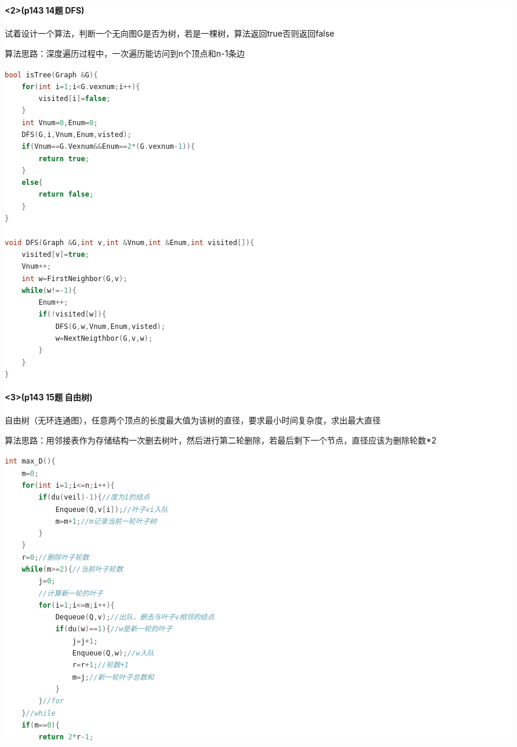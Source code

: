#### <2>(p143  14题  DFS)

试着设计一个算法，判断一个无向图G是否为树，若是一棵树，算法返回true否则返回false

算法思路：深度遍历过程中，一次遍历能访问到n个顶点和n-1条边

```c++
bool isTree(Graph &G){
    for(int i=1;i<G.vexnum;i++){
        visited[i]=false;
    }
    int Vnum=0,Enum=0;
    DFS(G,i,Vnum,Enum,visted);
    if(Vnum==G.Vexnum&&Enum==2*(G.vexnum-1)){
        return true;
    }
    else{
        return false;
    }
}

void DFS(Graph &G,int v,int &Vnum,int &Enum,int visited[]){
    visited[v]=true;
    Vnum++;
    int w=FirstNeighbor(G,v);
    while(w!=-1){
        Enum++;
        if(!visited[w]){
            DFS(G,w,Vnum,Enum,visted);
            w=NextNeigthbor(G,v,w);
        }
    }
}
```

#### <3>(p143 15题 自由树)

自由树（无环连通图），任意两个顶点的长度最大值为该树的直径，要求最小时间复杂度，求出最大直径

算法思路：用邻接表作为存储结构一次删去树叶，然后进行第二轮删除，若最后剩下一个节点，直径应该为删除轮数*2

```c++
int max_D(){
 	m=0;
    for(int i=1;i<=n;i++){
        if(du(veil)-1){//度为1的结点
            Enqueue(Q,v[i]);//叶子vi入队
            m=m+1;//m记录当前一轮叶子树
        }
    }
    r=0;//删除叶子轮数
    while(m>=2){//当前叶子轮数
        j=0;
        //计算新一轮的叶子
        for(i=1;i<=m;i++){
            Dequeue(Q,v);//出队，删去与叶子v相邻的结点
            if(du(w)==1){//w是新一轮的叶子
                j=j+1;
                Enqueue(Q,w);//w入队
                r=r+1;//轮数+1
                m=j;//新一轮叶子总数和
            }        
        }//for
    }//while
    if(m==0){
        return 2*r-1;
```